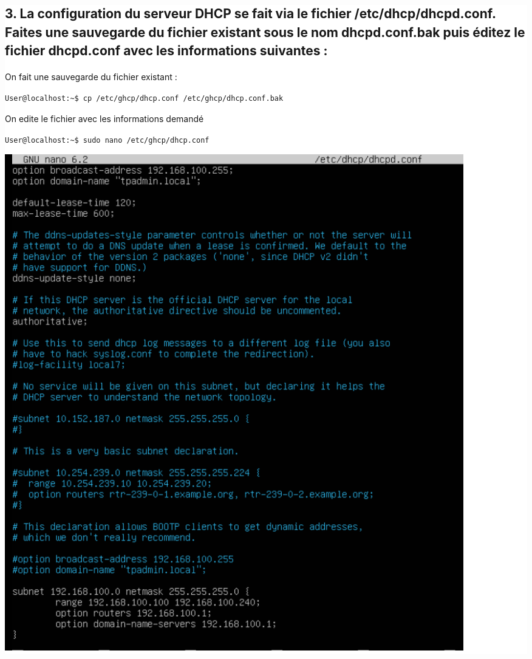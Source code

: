 ## 3. La configuration du serveur DHCP se fait via le fichier /etc/dhcp/dhcpd.conf. Faites une sauvegarde du fichier existant sous le nom dhcpd.conf.bak puis éditez le fichier dhcpd.conf avec les informations suivantes :

On fait une sauvegarde du fichier existant : 

```console
User@localhost:~$ cp /etc/ghcp/dhcp.conf /etc/ghcp/dhcp.conf.bak
``` 

On edite le fichier avec les informations demandé

```console
User@localhost:~$ sudo nano /etc/ghcp/dhcp.conf
``` 

![](/TP6/IMG_6.png)
